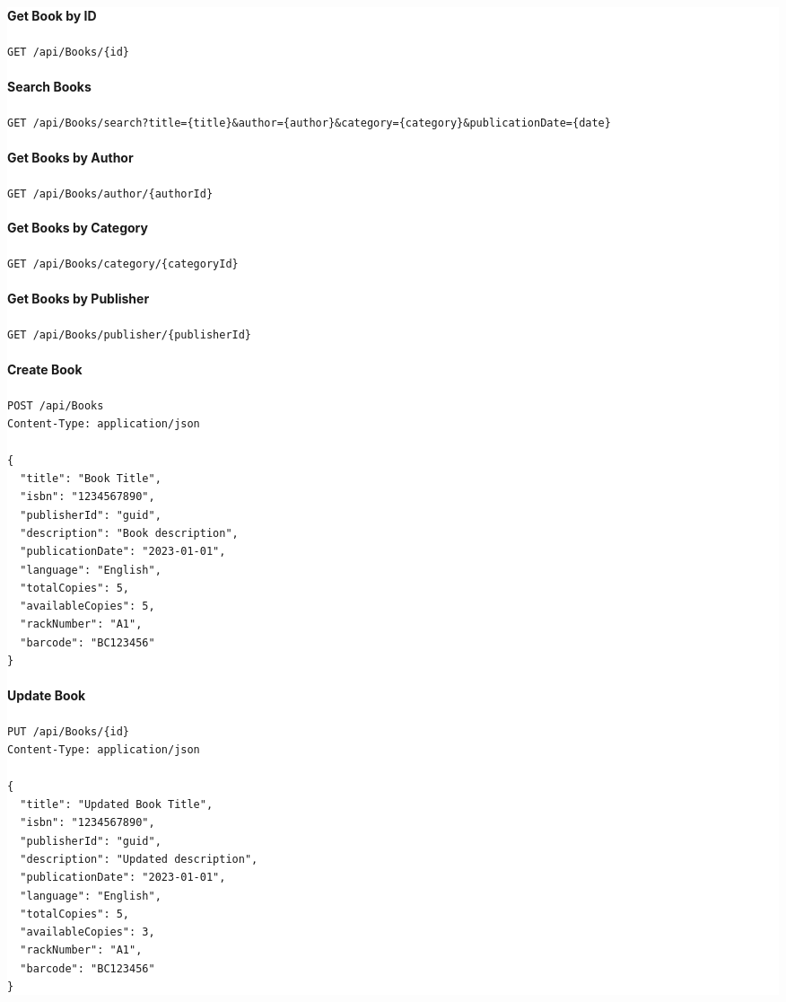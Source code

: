 #### Get Book by ID
```
GET /api/Books/{id}
```

#### Search Books
```
GET /api/Books/search?title={title}&author={author}&category={category}&publicationDate={date}
```

#### Get Books by Author
```
GET /api/Books/author/{authorId}
```

#### Get Books by Category
```
GET /api/Books/category/{categoryId}
```

#### Get Books by Publisher
```
GET /api/Books/publisher/{publisherId}
```

#### Create Book
```
POST /api/Books
Content-Type: application/json

{
  "title": "Book Title",
  "isbn": "1234567890",
  "publisherId": "guid",
  "description": "Book description",
  "publicationDate": "2023-01-01",
  "language": "English",
  "totalCopies": 5,
  "availableCopies": 5,
  "rackNumber": "A1",
  "barcode": "BC123456"
}
```

#### Update Book
```
PUT /api/Books/{id}
Content-Type: application/json

{
  "title": "Updated Book Title",
  "isbn": "1234567890",
  "publisherId": "guid",
  "description": "Updated description",
  "publicationDate": "2023-01-01",
  "language": "English",
  "totalCopies": 5,
  "availableCopies": 3,
  "rackNumber": "A1",
  "barcode": "BC123456"
}
```
